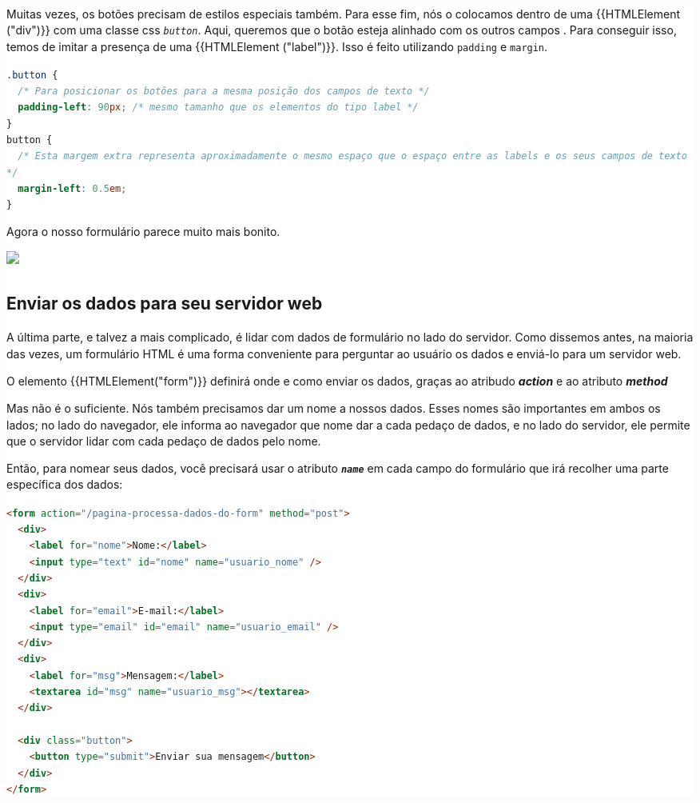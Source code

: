 Muitas vezes, os botões precisam de estilos especiais também. Para esse fim, nós o colocamos dentro de uma {{HTMLElement ("div")}} com uma classe css _`button`_. Aqui, queremos que o botão esteja alinhado com os outros campos . Para conseguir isso, temos de imitar a presença de uma {{HTMLElement ("label")}}. Isso é feito utilizando `padding` e `margin`.

```css
.button {
  /* Para posicionar os botões para a mesma posição dos campos de texto */
  padding-left: 90px; /* mesmo tamanho que os elementos do tipo label */
}
button {
  /* Esta margem extra representa aproximadamente o mesmo espaço que o espaço entre as labels e os seus campos de texto*/
  margin-left: 0.5em;
}
```

Agora o nosso formulário parece muito mais bonito.

![](/files/4051/form-style.png)

## Enviar os dados para seu servidor web

A última parte, e talvez a mais complicado, é lidar com dados de formulário no lado do servidor. Como dissemos antes, na maioria das vezes, um formulário HTML é uma forma conveniente para perguntar ao usuário os dados e enviá-lo para um servidor web.

O elemento {{HTMLElement("form")}} definirá onde e como enviar os dados, graças ao atribudo _**action**_ e ao atributo _**method**_

Mas não é o suficiente. Nós também precisamos dar um nome a nossos dados. Esses nomes são importantes em ambos os lados; no lado do navegador, ele informa ao navegador que nome dar a cada pedaço de dados, e no lado do servidor, ele permite que o servidor lidar com cada pedaço de dados pelo nome.

Então, para nomear seus dados, você precisará usar o atributo _**`name`**_ em cada campo do formulário que irá recolher uma parte específica dos dados:

```html
<form action="/pagina-processa-dados-do-form" method="post">
  <div>
    <label for="nome">Nome:</label>
    <input type="text" id="nome" name="usuario_nome" />
  </div>
  <div>
    <label for="email">E-mail:</label>
    <input type="email" id="email" name="usuario_email" />
  </div>
  <div>
    <label for="msg">Mensagem:</label>
    <textarea id="msg" name="usuario_msg"></textarea>
  </div>

  <div class="button">
    <button type="submit">Enviar sua mensagem</button>
  </div>
</form>
```
